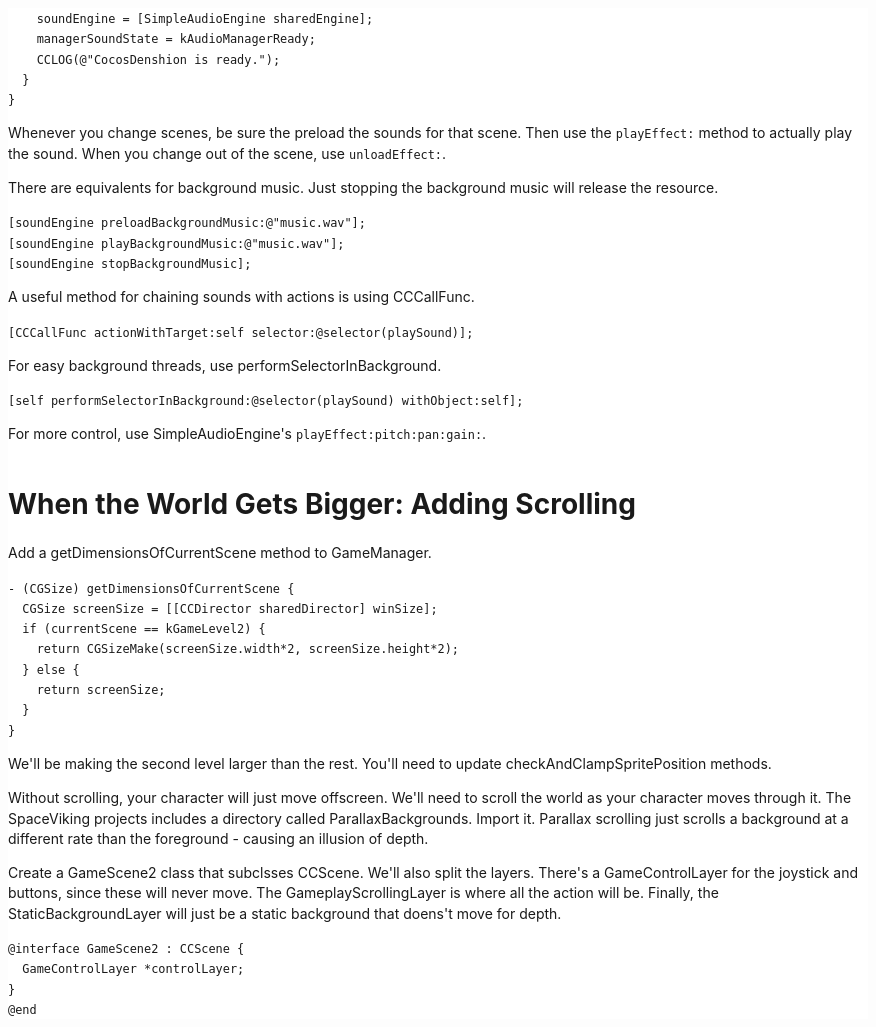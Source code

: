         soundEngine = [SimpleAudioEngine sharedEngine];
        managerSoundState = kAudioManagerReady;
        CCLOG(@"CocosDenshion is ready.");
      }
    }

Whenever you change scenes, be sure the preload the sounds for that scene. Then use the
`playEffect:` method to actually play the sound. When you change out of the scene, use
`unloadEffect:`.

There are equivalents for background music. Just stopping the background music will release the
resource.

    [soundEngine preloadBackgroundMusic:@"music.wav"];
    [soundEngine playBackgroundMusic:@"music.wav"];
    [soundEngine stopBackgroundMusic];

A useful method for chaining sounds with actions is using CCCallFunc.

    [CCCallFunc actionWithTarget:self selector:@selector(playSound)];

For easy background threads, use performSelectorInBackground.

    [self performSelectorInBackground:@selector(playSound) withObject:self];

For more control, use SimpleAudioEngine's `playEffect:pitch:pan:gain:`.

# When the World Gets Bigger: Adding Scrolling

Add a getDimensionsOfCurrentScene method to GameManager.

    - (CGSize) getDimensionsOfCurrentScene {
      CGSize screenSize = [[CCDirector sharedDirector] winSize];
      if (currentScene == kGameLevel2) {
        return CGSizeMake(screenSize.width*2, screenSize.height*2);
      } else {
        return screenSize;
      }
    }

We'll be making the second level larger than the rest. You'll need to update
checkAndClampSpritePosition methods.

Without scrolling, your character will just move offscreen. We'll need to scroll the world as your
character moves through it. The SpaceViking projects includes a directory called
ParallaxBackgrounds. Import it. Parallax scrolling just scrolls a background at a different rate
than the foreground - causing an illusion of depth.

Create a GameScene2 class that subclsses CCScene. We'll also split the layers. There's a
GameControlLayer for the joystick and buttons, since these will never move. The
GameplayScrollingLayer is where all the action will be. Finally, the StaticBackgroundLayer will just
be a static background that doens't move for depth.

    @interface GameScene2 : CCScene {
      GameControlLayer *controlLayer;
    }
    @end
